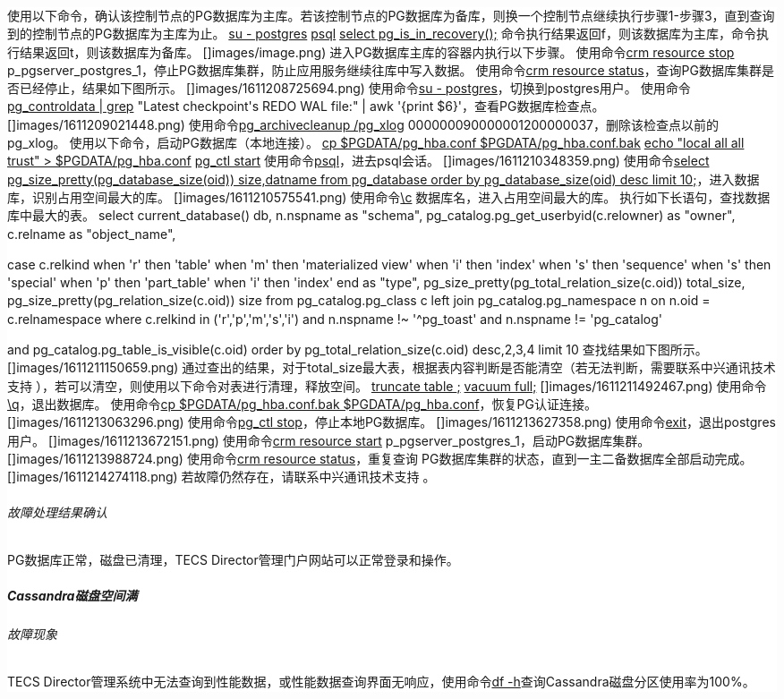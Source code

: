 使用以下命令，确认该控制节点的PG数据库为主库。若该控制节点的PG数据库为备库，则换一个控制节点继续执行步骤1-步骤3，直到查询到的控制节点的PG数据库为主库为止。 
[su - postgres](None)
[psql](None)
[select pg_is_in_recovery();](None)
命令执行结果返回f，则该数据库为主库，命令执行结果返回t，则该数据库为备库。 
[]images/image.png)
进入PG数据库主库的容器内执行以下步骤。 
使用命令[crm resource stop](None) p_pgserver_postgres_1，停止PG数据库集群，防止应用服务继续往库中写入数据。
使用命令[crm resource status](None)，查询PG数据库集群是否已经停止，结果如下图所示。
[]images/1611208725694.png)
使用命令[su - postgres](None)，切换到postgres用户。
使用命令[pg_controldata | grep](None) "Latest checkpoint's REDO WAL file:" | awk '{print $6}'，查看PG数据库检查点。
[]images/1611209021448.png)
使用命令[pg_archivecleanup /pg_xlog](None) 000000090000001200000037，删除该检查点以前的pg_xlog。
使用以下命令，启动PG数据库（本地连接）。 
[cp $PGDATA/pg_hba.conf $PGDATA/pg_hba.conf.bak](None)
[echo "local   all   all   trust" >  $PGDATA/pg_hba.conf](None)
[pg_ctl start](None)
使用命令[psql](None)，进去psql会话。
[]images/1611210348359.png)
使用命令[select pg_size_pretty(pg_database_size(oid)) size,datname from pg_database order by pg_database_size(oid) desc limit 10;](None)，进入数据库，识别占用空间最大的库。
[]images/1611210575541.png)
使用命令[\c](None) 数据库名，进入占用空间最大的库。
执行如下长语句，查找数据库中最大的表。 
select current_database() db,   n.nspname as "schema",   pg_catalog.pg_get_userbyid(c.relowner) as "owner",   c.relname as "object_name", 

case c.relkind when 'r' then 'table'  when 'm' then 'materialized view' when 'i' then 'index' when 's' then 'sequence' when 's' then 'special'  when 'p' then 'part_table' when 'i' then 'index' end as "type",       pg_size_pretty(pg_total_relation_size(c.oid)) total_size,   pg_size_pretty(pg_relation_size(c.oid)) size 
from pg_catalog.pg_class c     left join pg_catalog.pg_namespace n on n.oid = c.relnamespace 
where c.relkind in ('r','p','m','s','i')      and n.nspname !~ '^pg_toast'      and n.nspname != 'pg_catalog' 

and pg_catalog.pg_table_is_visible(c.oid) order by pg_total_relation_size(c.oid) desc,2,3,4 limit 10 
查找结果如下图所示。 
[]images/1611211150659.png)
通过查出的结果，对于total_size最大表，根据表内容判断是否能清空（若无法判断，需要联系中兴通讯技术支持
），若可以清空，则使用以下命令对表进行清理，释放空间。
[truncate table <tablename>;](None) 
[vacuum full;](None)
[]images/1611211492467.png)
使用命令[\q](None)，退出数据库。
使用命令[cp $PGDATA/pg_hba.conf.bak $PGDATA/pg_hba.conf](None)，恢复PG认证连接。
[]images/1611213063296.png)
使用命令[pg_ctl stop](None)，停止本地PG数据库。
[]images/1611213627358.png)
使用命令[exit](None)，退出postgres用户。
[]images/1611213672151.png)
使用命令[crm resource start](None) p_pgserver_postgres_1，启动PG数据库集群。
[]images/1611213988724.png)
使用命令[crm resource status](None)，重复查询 PG数据库集群的状态，直到一主二备数据库全部启动完成。
[]images/1611214274118.png)
若故障仍然存在，请联系中兴通讯技术支持
。
###### 故障处理结果确认 
PG数据库正常，磁盘已清理，TECS Director管理门户网站可以正常登录和操作。
##### Cassandra磁盘空间满 
###### 故障现象 
TECS Director管理系统中无法查询到性能数据，或性能数据查询界面无响应，使用命令[df -h](None)查询Cassandra磁盘分区使用率为100%。